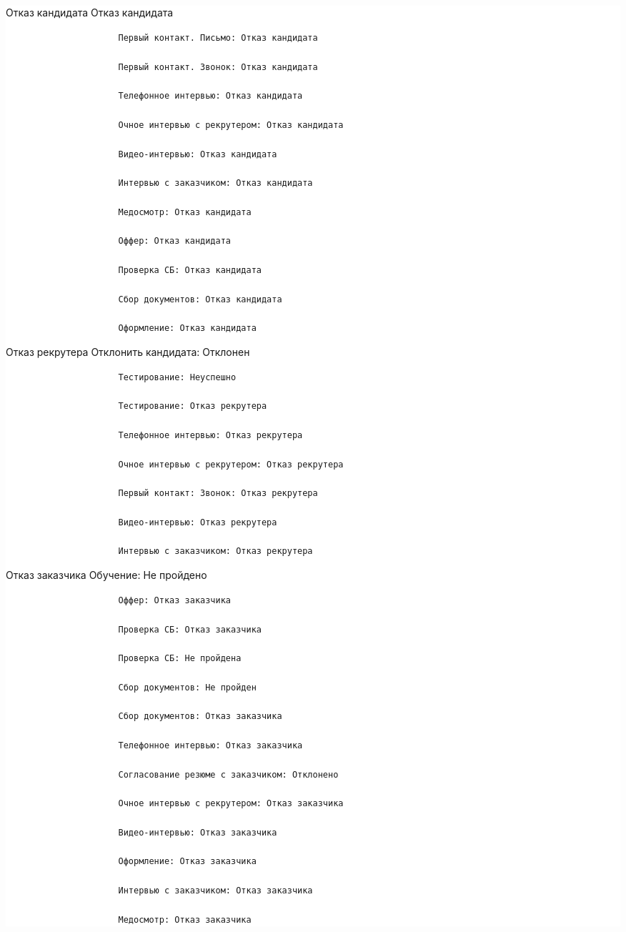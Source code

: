 Отказ кандидата            Отказ кандидата

                          Первый контакт. Письмо: Отказ кандидата

                          Первый контакт. Звонок: Отказ кандидата

                          Телефонное интервью: Отказ кандидата

                          Очное интервью с рекрутером: Отказ кандидата

                          Видео-интервью: Отказ кандидата

                          Интервью с заказчиком: Отказ кандидата

                          Медосмотр: Отказ кандидата

                          Оффер: Отказ кандидата

                          Проверка СБ: Отказ кандидата

                          Сбор документов: Отказ кандидата

                          Оформление: Отказ кандидата

Отказ рекрутера            Отклонить кандидата: Отклонен

                          Тестирование: Неуспешно

                          Тестирование: Отказ рекрутера

                          Телефонное интервью: Отказ рекрутера

                          Очное интервью с рекрутером: Отказ рекрутера

                          Первый контакт: Звонок: Отказ рекрутера

                          Видео-интервью: Отказ рекрутера

                          Интервью с заказчиком: Отказ рекрутера

Отказ заказчика            Обучение: Не пройдено

                          Оффер: Отказ заказчика

                          Проверка СБ: Отказ заказчика

                          Проверка СБ: Не пройдена

                          Сбор документов: Не пройден

                          Сбор документов: Отказ заказчика

                          Телефонное интервью: Отказ заказчика

                          Согласование резюме с заказчиком: Отклонено

                          Очное интервью с рекрутером: Отказ заказчика

                          Видео-интервью: Отказ заказчика

                          Оформление: Отказ заказчика

                          Интервью с заказчиком: Отказ заказчика

                          Медосмотр: Отказ заказчика
